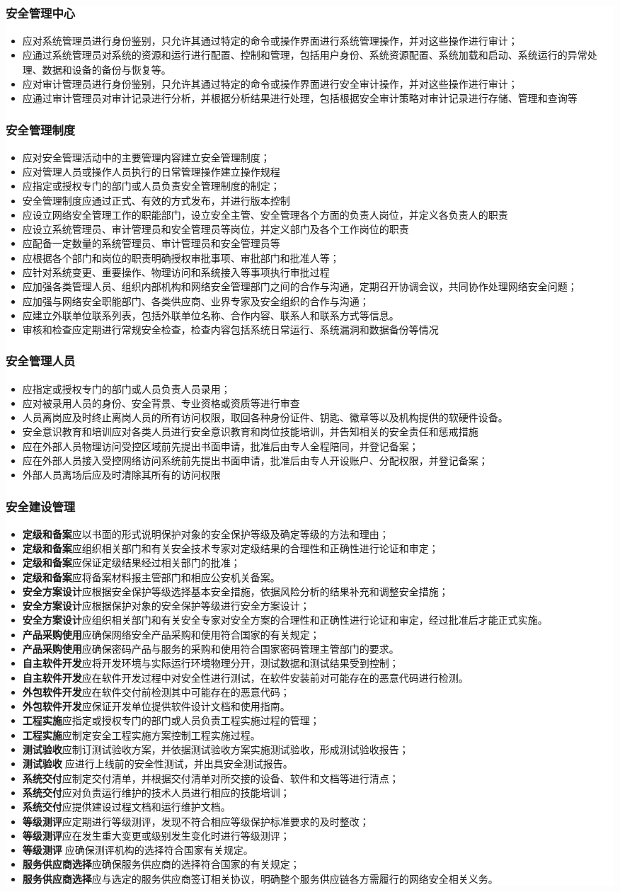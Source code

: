 ### 安全管理中心
- 应对系统管理员进行身份鉴别，只允许其通过特定的命令或操作界面进行系统管理操作，并对这些操作进行审计；
- 应通过系统管理员对系统的资源和运行进行配置、控制和管理，包括用户身份、系统资源配置、系统加载和启动、系统运行的异常处理、数据和设备的备份与恢复等。
- 应对审计管理员进行身份鉴别，只允许其通过特定的命令或操作界面进行安全审计操作，并对这些操作进行审计；
- 应通过审计管理员对审计记录进行分析，并根据分析结果进行处理，包括根据安全审计策略对审计记录进行存储、管理和查询等

### 安全管理制度

- 应对安全管理活动中的主要管理内容建立安全管理制度；
- 应对管理人员或操作人员执行的日常管理操作建立操作规程
- 应指定或授权专门的部门或人员负责安全管理制度的制定；
- 安全管理制度应通过正式、有效的方式发布，并进行版本控制
- 应设立网络安全管理工作的职能部门，设立安全主管、安全管理各个方面的负责人岗位，并定义各负责人的职责
- 应设立系统管理员、审计管理员和安全管理员等岗位，并定义部门及各个工作岗位的职责
- 应配备一定数量的系统管理员、审计管理员和安全管理员等
- 应根据各个部门和岗位的职责明确授权审批事项、审批部门和批准人等；
- 应针对系统变更、重要操作、物理访问和系统接入等事项执行审批过程
- 应加强各类管理人员、组织内部机构和网络安全管理部门之间的合作与沟通，定期召开协调会议，共同协作处理网络安全问题；
- 应加强与网络安全职能部门、各类供应商、业界专家及安全组织的合作与沟通；
- 应建立外联单位联系列表，包括外联单位名称、合作内容、联系人和联系方式等信息。
- 审核和检查应定期进行常规安全检查，检查内容包括系统日常运行、系统漏洞和数据备份等情况

### 安全管理人员

- 应指定或授权专门的部门或人员负责人员录用；
- 应对被录用人员的身份、安全背景、专业资格或资质等进行审查
- 人员离岗应及时终止离岗人员的所有访问权限，取回各种身份证件、钥匙、徽章等以及机构提供的软硬件设备。
- 安全意识教育和培训应对各类人员进行安全意识教育和岗位技能培训，并告知相关的安全责任和惩戒措施
- 应在外部人员物理访问受控区域前先提出书面申请，批准后由专人全程陪同，并登记备案；
- 应在外部人员接入受控网络访问系统前先提出书面申请，批准后由专人开设账户、分配权限，并登记备案；
- 外部人员离场后应及时清除其所有的访问权限

### 安全建设管理
- **定级和备案**应以书面的形式说明保护对象的安全保护等级及确定等级的方法和理由；
- **定级和备案**应组织相关部门和有关安全技术专家对定级结果的合理性和正确性进行论证和审定；
- **定级和备案**应保证定级结果经过相关部门的批准；
- **定级和备案**应将备案材料报主管部门和相应公安机关备案。
- **安全方案设计**应根据安全保护等级选择基本安全措施，依据风险分析的结果补充和调整安全措施；
- **安全方案设计**应根据保护对象的安全保护等级进行安全方案设计；
- **安全方案设计**应组织相关部门和有关安全专家对安全方案的合理性和正确性进行论证和审定，经过批准后才能正式实施。
- **产品采购使用**应确保网络安全产品采购和使用符合国家的有关规定；
- **产品采购使用**应确保密码产品与服务的采购和使用符合国家密码管理主管部门的要求。
- **自主软件开发**应将开发环境与实际运行环境物理分开，测试数据和测试结果受到控制；
- **自主软件开发**应在软件开发过程中对安全性进行测试，在软件安装前对可能存在的恶意代码进行检测。
- **外包软件开发**应在软件交付前检测其中可能存在的恶意代码；
- **外包软件开发**应保证开发单位提供软件设计文档和使用指南。
- **工程实施**应指定或授权专门的部门或人员负责工程实施过程的管理；
- **工程实施**应制定安全工程实施方案控制工程实施过程。
- **测试验收**应制订测试验收方案，并依据测试验收方案实施测试验收，形成测试验收报告；
- **测试验收** 应进行上线前的安全性测试，并出具安全测试报告。
- **系统交付**应制定交付清单，并根据交付清单对所交接的设备、软件和文档等进行清点；
- **系统交付**应对负责运行维护的技术人员进行相应的技能培训；
- **系统交付**应提供建设过程文档和运行维护文档。
- **等级测评**应定期进行等级测评，发现不符合相应等级保护标准要求的及时整改；
- **等级测评**应在发生重大变更或级别发生变化时进行等级测评；
- **等级测评** 应确保测评机构的选择符合国家有关规定。
- **服务供应商选择**应确保服务供应商的选择符合国家的有关规定；
- **服务供应商选择**应与选定的服务供应商签订相关协议，明确整个服务供应链各方需履行的网络安全相关义务。
